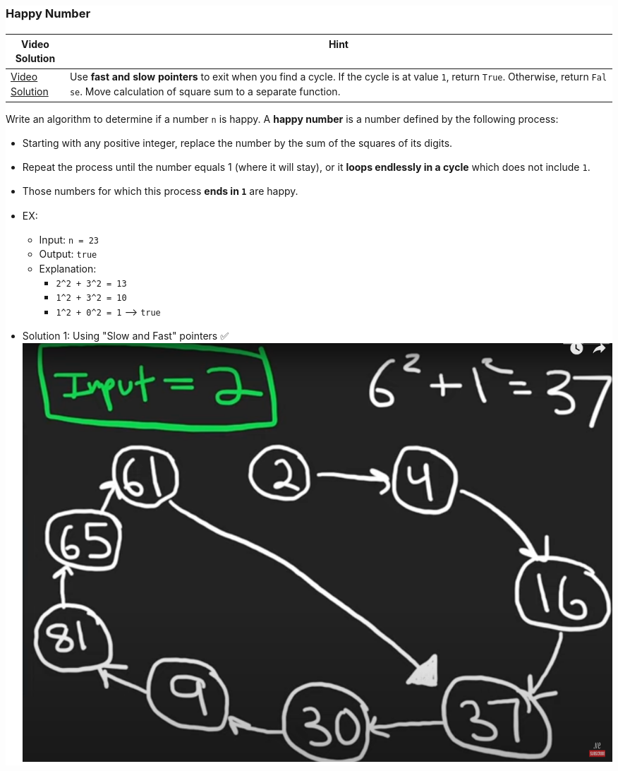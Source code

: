 
### Happy Number

| Video Solution                                                | Hint                                                                                                                                                                                         |
| ------------------------------------------------------------- | -------------------------------------------------------------------------------------------------------------------------------------------------------------------------------------------- |
| [Video Solution](https://www.youtube.com/watch?v=ljz85bxOYJ0) | Use **fast and slow pointers** to exit when you find a cycle. If the cycle is at value `1`, return `True`. Otherwise, return `False`. Move calculation of square sum to a separate function. |

Write an algorithm to determine if a number `n` is happy. A **happy number** is a number defined by the following process:

- Starting with any positive integer, replace the number by the sum of the squares of its digits.
- Repeat the process until the number equals 1 (where it will stay), or it **loops endlessly in a cycle** which does not include `1`.
- Those numbers for which this process **ends in `1`** are happy.

- EX:

  - Input: `n = 23`
  - Output: `true`
  - Explanation:
    - `2^2 + 3^2 = 13`
    - `1^2 + 3^2 = 10`
    - `1^2 + 0^2 = 1` --> `true`

- Solution 1: Using "Slow and Fast" pointers ✅
  ![happy number](./img/happy-number-1.png)
